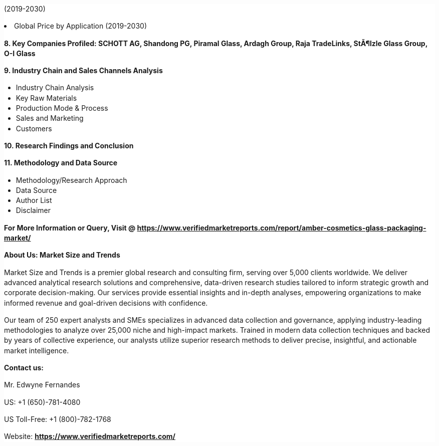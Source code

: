 (2019-2030)</li><li>Global Price by Application (2019-2030)</li></ul><p><strong>8. Key Companies Profiled: SCHOTT AG, Shandong PG, Piramal Glass, Ardagh Group, Raja TradeLinks, StÃ¶lzle Glass Group, O-I Glass</strong></p><p><strong>9. Industry Chain and Sales Channels Analysis</strong></p><ul><li>Industry Chain Analysis</li><li>Key Raw Materials</li><li>Production Mode &amp; Process</li><li>Sales and Marketing</li><li>Customers</li></ul><p><strong>10. Research Findings and Conclusion</strong></p><p><strong>11. Methodology and Data Source</strong></p><ul><li>Methodology/Research Approach</li><li>Data Source</li><li>Author List</li><li>Disclaimer</li></ul></p><p><strong>For More Information or Query, Visit @ <a href="https://www.verifiedmarketreports.com/report/amber-cosmetics-glass-packaging-market/">https://www.verifiedmarketreports.com/report/amber-cosmetics-glass-packaging-market/</a></strong></p><p><strong>About Us: Market Size and Trends</strong></p><p>Market Size and Trends is a premier global research and consulting firm, serving over 5,000 clients worldwide. We deliver advanced analytical research solutions and comprehensive, data-driven research studies tailored to inform strategic growth and corporate decision-making. Our services provide essential insights and in-depth analyses, empowering organizations to make informed revenue and goal-driven decisions with confidence.</p><p>Our team of 250 expert analysts and SMEs specializes in advanced data collection and governance, applying industry-leading methodologies to analyze over 25,000 niche and high-impact markets. Trained in modern data collection techniques and backed by years of collective experience, our analysts utilize superior research methods to deliver precise, insightful, and actionable market intelligence.</p><p><strong>Contact us:</strong></p><p>Mr. Edwyne Fernandes</p><p>US: +1 (650)-781-4080</p><p>US Toll-Free: +1 (800)-782-1768</p><p>Website: <strong><a href="https://www.verifiedmarketreports.com/">https://www.verifiedmarketreports.com/</a></strong></p>
